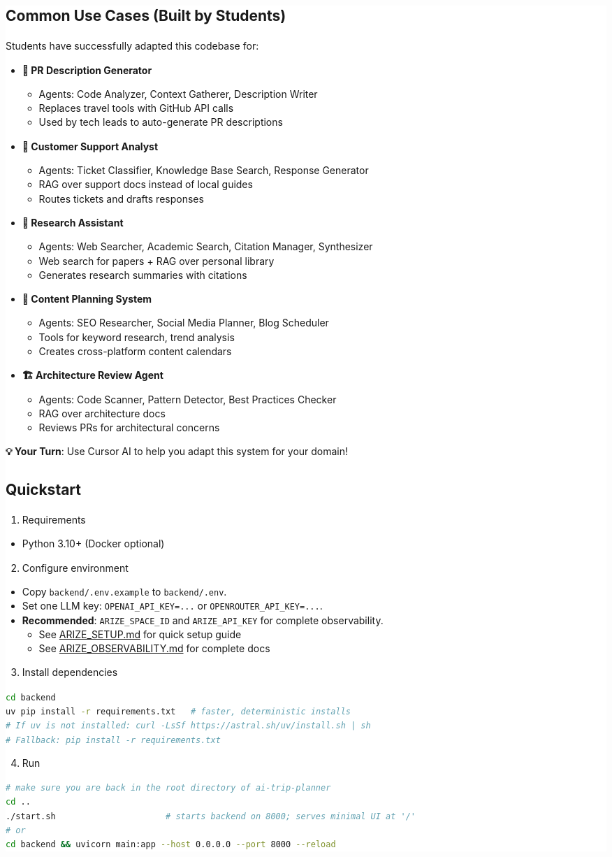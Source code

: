 ## Common Use Cases (Built by Students)

Students have successfully adapted this codebase for:

- **📝 PR Description Generator**
  - Agents: Code Analyzer, Context Gatherer, Description Writer
  - Replaces travel tools with GitHub API calls
  - Used by tech leads to auto-generate PR descriptions

- **🎯 Customer Support Analyst**
  - Agents: Ticket Classifier, Knowledge Base Search, Response Generator
  - RAG over support docs instead of local guides
  - Routes tickets and drafts responses

- **🔬 Research Assistant**
  - Agents: Web Searcher, Academic Search, Citation Manager, Synthesizer
  - Web search for papers + RAG over personal library
  - Generates research summaries with citations

- **📱 Content Planning System**
  - Agents: SEO Researcher, Social Media Planner, Blog Scheduler
  - Tools for keyword research, trend analysis
  - Creates cross-platform content calendars

- **🏗️ Architecture Review Agent**
  - Agents: Code Scanner, Pattern Detector, Best Practices Checker
  - RAG over architecture docs
  - Reviews PRs for architectural concerns

**💡 Your Turn**: Use Cursor AI to help you adapt this system for your domain!

## Quickstart

1) Requirements
- Python 3.10+ (Docker optional)

2) Configure environment
- Copy `backend/.env.example` to `backend/.env`.
- Set one LLM key: `OPENAI_API_KEY=...` or `OPENROUTER_API_KEY=...`.
- **Recommended**: `ARIZE_SPACE_ID` and `ARIZE_API_KEY` for complete observability.
  - See [ARIZE_SETUP.md](./ARIZE_SETUP.md) for quick setup guide
  - See [ARIZE_OBSERVABILITY.md](./ARIZE_OBSERVABILITY.md) for complete docs

3) Install dependencies
```bash
cd backend
uv pip install -r requirements.txt   # faster, deterministic installs
# If uv is not installed: curl -LsSf https://astral.sh/uv/install.sh | sh
# Fallback: pip install -r requirements.txt
```

4) Run
```bash
# make sure you are back in the root directory of ai-trip-planner
cd ..
./start.sh                      # starts backend on 8000; serves minimal UI at '/'
# or
cd backend && uvicorn main:app --host 0.0.0.0 --port 8000 --reload
```
